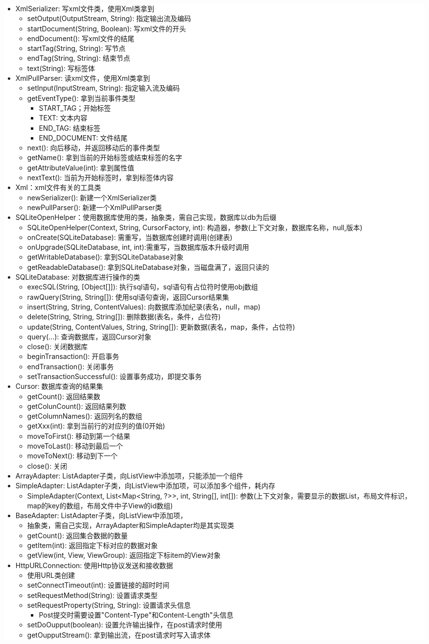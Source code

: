 - XmlSerializer: 写xml文件类，使用Xml类拿到
  - setOutput(OutputStream, String): 指定输出流及编码　　
  - startDocument(String, Boolean): 写xml文件的开头　　
  - endDocument(): 写xml文件的结尾　　
  - startTag(String, String): 写节点　　
  - endTag(String, String): 结束节点　　
  - text(String): 写标签体　　
- XmlPullParser: 读xml文件，使用Xml类拿到
  - setInput(InputStream, String): 指定输入流及编码　　
  - getEventType(): 拿到当前事件类型　　
    - START_TAG；开始标签　　　　
    - TEXT: 文本内容　　　　
    - END_TAG: 结束标签　　　　
    - END_DOCUMENT: 文件结尾　　　　
  - next(): 向后移动，并返回移动后的事件类型　　
  - getName(): 拿到当前的开始标签或结束标签的名字　　
  - getAttributeValue(int): 拿到属性值　　
  - nextText(): 当前为开始标签时，拿到标签体内容　　
- Xml：xml文件有关的工具类
  - newSerializer(): 新建一个XmlSerializer类　　
  - newPullParser(): 新建一个XmlPullParser类　　
- SQLiteOpenHelper：使用数据库使用的类，抽象类，需自己实现，数据库以db为后缀
  - SQLiteOpenHelper(Context, String, CursorFactory, int): 构造器，参数(上下文对象，数据库名称，null,版本)　　
  - onCreate(SQLiteDatabase): 需重写，当数据库创建时调用(创建表)　　
  - onUpgrade(SQLiteDatabase, int, int):需重写，当数据库版本升级时调用　　
  - getWritableDatabase(): 拿到SQLiteDatabase对象　　
  - getReadableDatabase(): 拿到SQLiteDatabase对象，当磁盘满了，返回只读的
- SQLiteDatabase: 对数据库进行操作的类
  - execSQL(String, [Object[]]): 执行sql语句，sql语句有占位符时使用obj数组　　
  - rawQuery(String, String[]): 使用sql语句查询，返回Cursor结果集　　
  - insert(String, String, ContentValues): 向数据库添加纪录(表名，null，map)　　
  - delete(String, String, String[]): 删除数据(表名，条件，占位符)　　
  - update(String, ContentValues, String, String[]): 更新数据(表名，map，条件，占位符)　　
  - query(...): 查询数据库，返回Cursor对象　　
  - close(): 关闭数据库　　
  - beginTransaction(): 开启事务　　
  - endTransaction(): 关闭事务　　
  - setTransactionSuccessful(): 设置事务成功，即提交事务　　
- Cursor: 数据库查询的结果集
  - getCount(): 返回结果数　　
  - getColunCount(): 返回结果列数　　
  - getColumnNames(): 返回列名的数组　　
  - getXxx(int): 拿到当前行的对应列的值(0开始)　　
  - moveToFirst(): 移动到第一个结果　　
  - moveToLast(): 移动到最后一个　　
  - moveToNext(): 移动到下一个　　
  - close(): 关闭　　
- ArrayAdapter: ListAdapter子类，向ListView中添加项，只能添加一个组件
- SimpleAdapter: ListAdapter子类，向ListView中添加项，可以添加多个组件，耗内存
  - SimpleAdapter(Context, List<Map<String, ?>>, int, String[], int[]): 参数(上下文对象，需要显示的数据List，布局文件标识，map的key的数组，布局文件中子View的id数组)　　
- BaseAdapter: ListAdapter子类，向ListView中添加项，
  - 抽象类，需自己实现，ArrayAdapter和SimpleAdapter均是其实现类　　
  - getCount(): 返回集合数据的数量　　
  - getItem(int): 返回指定下标对应的数据对象　　
  - getView(int, View, ViewGroup): 返回指定下标item的View对象　　
- HttpURLConnection: 使用Http协议发送和接收数据
  - 使用URL类创建　　
  - setConnectTimeout(int): 设置链接的超时时间　　
  - setRequestMethod(String): 设置请求类型　　
  - setRequestProperty(String, String): 设置请求头信息　　
    - Post提交时需要设置"Content-Type"和Content-Length"头信息　　　　　　
  - setDoOupput(boolean): 设置允许输出操作，在post请求时使用　　
  - getOupputStream(): 拿到输出流，在post请求时写入请求体　　